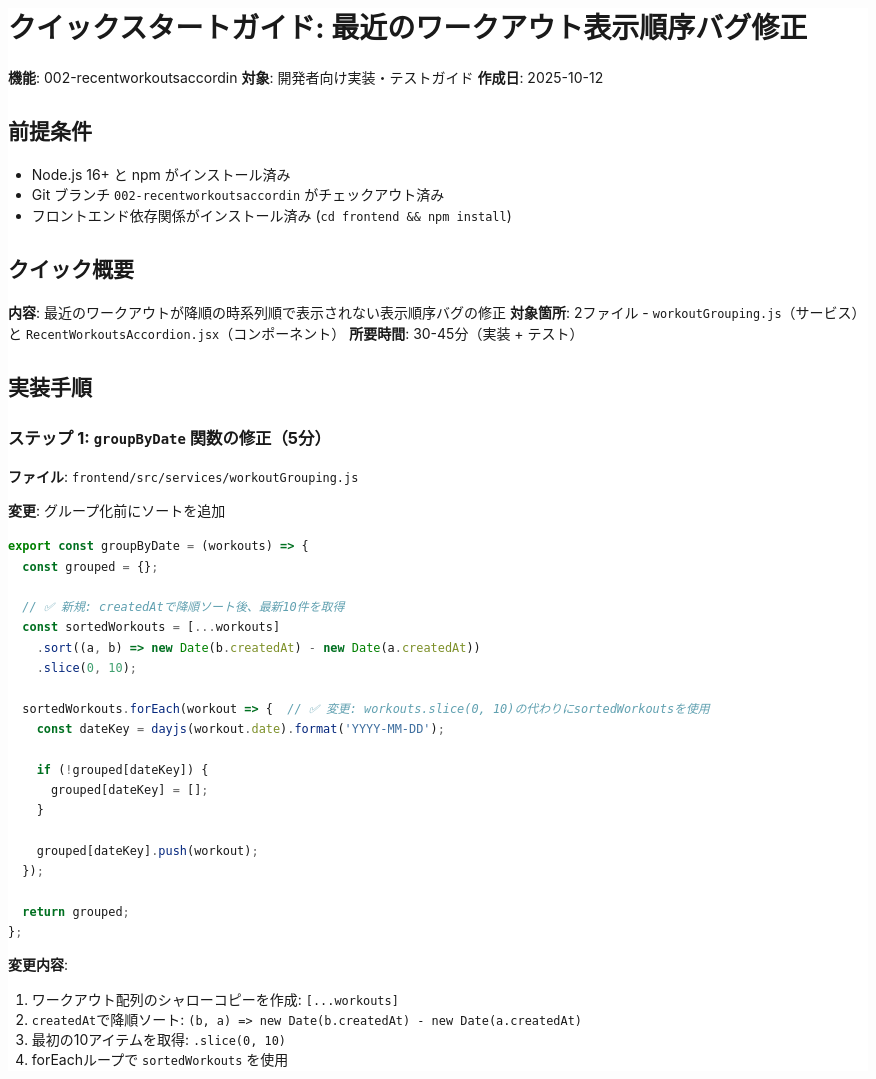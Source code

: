 # クイックスタートガイド: 最近のワークアウト表示順序バグ修正

**機能**: 002-recentworkoutsaccordin
**対象**: 開発者向け実装・テストガイド
**作成日**: 2025-10-12

## 前提条件

- Node.js 16+ と npm がインストール済み
- Git ブランチ `002-recentworkoutsaccordin` がチェックアウト済み
- フロントエンド依存関係がインストール済み (`cd frontend && npm install`)

## クイック概要

**内容**: 最近のワークアウトが降順の時系列順で表示されない表示順序バグの修正
**対象箇所**: 2ファイル - `workoutGrouping.js`（サービス）と `RecentWorkoutsAccordion.jsx`（コンポーネント）
**所要時間**: 30-45分（実装 + テスト）

## 実装手順

### ステップ 1: `groupByDate` 関数の修正（5分）

**ファイル**: `frontend/src/services/workoutGrouping.js`

**変更**: グループ化前にソートを追加

```javascript
export const groupByDate = (workouts) => {
  const grouped = {};

  // ✅ 新規: createdAtで降順ソート後、最新10件を取得
  const sortedWorkouts = [...workouts]
    .sort((a, b) => new Date(b.createdAt) - new Date(a.createdAt))
    .slice(0, 10);

  sortedWorkouts.forEach(workout => {  // ✅ 変更: workouts.slice(0, 10)の代わりにsortedWorkoutsを使用
    const dateKey = dayjs(workout.date).format('YYYY-MM-DD');

    if (!grouped[dateKey]) {
      grouped[dateKey] = [];
    }

    grouped[dateKey].push(workout);
  });

  return grouped;
};
```

**変更内容**:
1. ワークアウト配列のシャローコピーを作成: `[...workouts]`
2. `createdAt`で降順ソート: `(b, a) => new Date(b.createdAt) - new Date(a.createdAt)`
3. 最初の10アイテムを取得: `.slice(0, 10)`
4. forEachループで `sortedWorkouts` を使用
